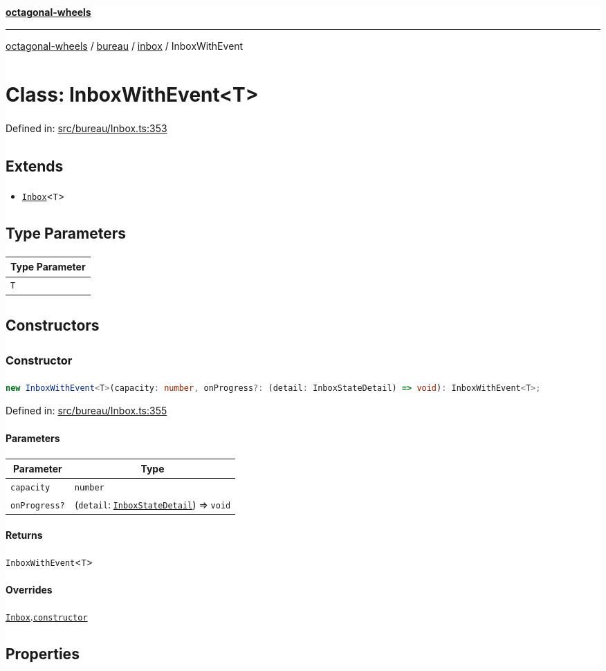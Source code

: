 [**octagonal-wheels**](../../../../../../README.md)

***

[octagonal-wheels](../../../../../../globals.md) / [bureau](../../../README.md) / [inbox](../README.md) / InboxWithEvent

# Class: InboxWithEvent\<T\>

Defined in: [src/bureau/Inbox.ts:353](https://github.com/vrtmrz/octagonal-wheels/blob/main/src/bureau/Inbox.ts#L353)

## Extends

- [`Inbox`](Inbox.md)\<`T`\>

## Type Parameters

| Type Parameter |
| ------ |
| `T` |

## Constructors

### Constructor

```ts
new InboxWithEvent<T>(capacity: number, onProgress?: (detail: InboxStateDetail) => void): InboxWithEvent<T>;
```

Defined in: [src/bureau/Inbox.ts:355](https://github.com/vrtmrz/octagonal-wheels/blob/main/src/bureau/Inbox.ts#L355)

#### Parameters

| Parameter | Type |
| ------ | ------ |
| `capacity` | `number` |
| `onProgress?` | (`detail`: [`InboxStateDetail`](../type-aliases/InboxStateDetail.md)) => `void` |

#### Returns

`InboxWithEvent`\<`T`\>

#### Overrides

[`Inbox`](Inbox.md).[`constructor`](Inbox.md#constructor)

## Properties

